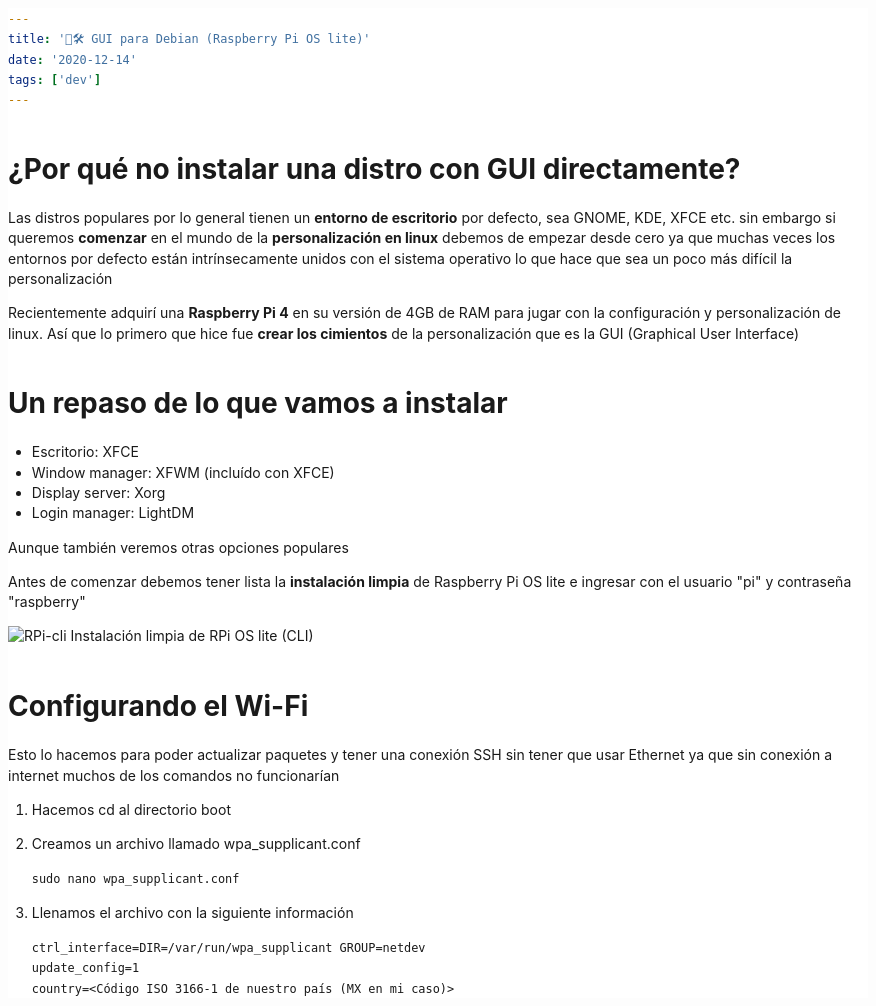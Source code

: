 ```yaml
---
title: '🐧🛠️ GUI para Debian (Raspberry Pi OS lite)'
date: '2020-12-14'
tags: ['dev']
---
```


# ¿Por qué no instalar una distro con GUI directamente?

Las distros populares por lo general tienen un **entorno de escritorio** por defecto, sea GNOME, KDE, XFCE etc. sin embargo si queremos **comenzar** en el mundo de la **personalización en linux** debemos de empezar desde cero ya que muchas veces los entornos por defecto están intrínsecamente unidos con el sistema operativo lo que hace que sea un poco más difícil la personalización

Recientemente adquirí una **Raspberry Pi 4** en su versión de 4GB de RAM para jugar con la configuración y personalización de linux. Así que lo primero que hice fue **crear los cimientos** de la personalización que es la GUI (Graphical User Interface)

# Un repaso de lo que vamos a instalar
- Escritorio: XFCE
- Window manager: XFWM (incluído con XFCE)
- Display server: Xorg
- Login manager: LightDM

Aunque también veremos otras opciones populares

Antes de comenzar debemos tener lista la **instalación limpia** de Raspberry Pi OS lite e ingresar con el usuario "pi" y contraseña "raspberry"

![RPi-cli](https://dev-to-uploads.s3.amazonaws.com/i/fbxrg2gpso8ezqzcn89p.jpg)
Instalación limpia de RPi OS lite (CLI)

# Configurando el Wi-Fi

Esto lo hacemos para poder actualizar paquetes y tener una conexión SSH sin tener que usar Ethernet ya que sin conexión a internet muchos de los comandos no funcionarían

1. Hacemos cd al directorio boot
2. Creamos un archivo llamado wpa_supplicant.conf 

    ```
    sudo nano wpa_supplicant.conf
    ```

3. Llenamos el archivo con la siguiente información

    ```
    ctrl_interface=DIR=/var/run/wpa_supplicant GROUP=netdev
    update_config=1
    country=<Código ISO 3166-1 de nuestro país (MX en mi caso)>
